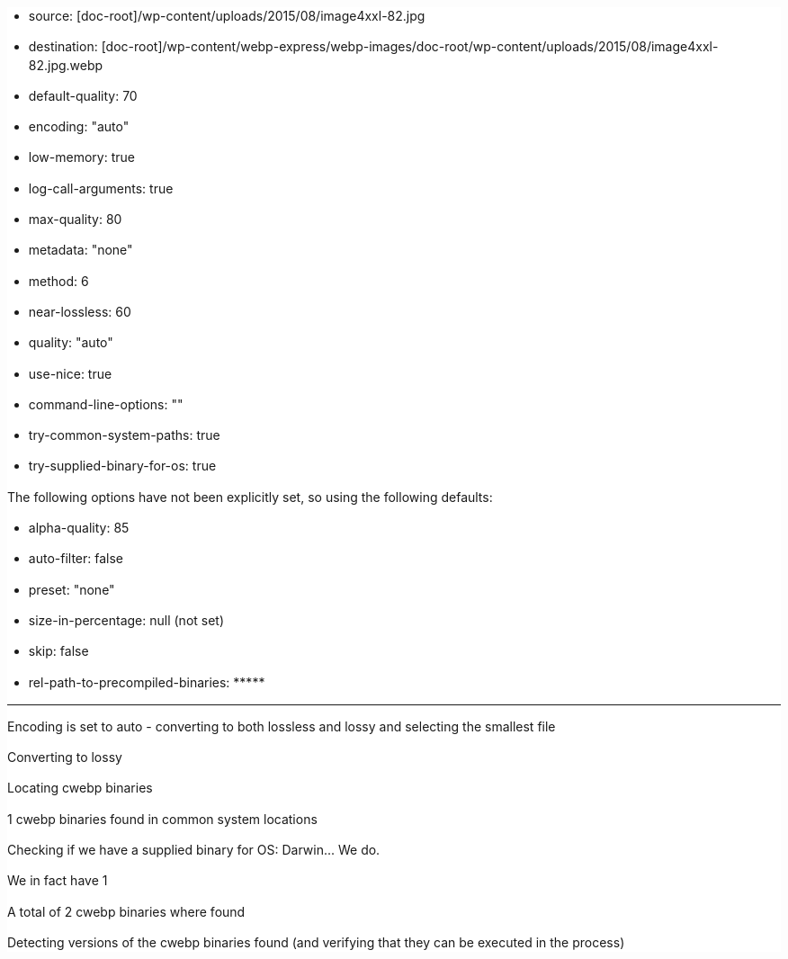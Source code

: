 - source: [doc-root]/wp-content/uploads/2015/08/image4xxl-82.jpg

- destination: [doc-root]/wp-content/webp-express/webp-images/doc-root/wp-content/uploads/2015/08/image4xxl-82.jpg.webp

- default-quality: 70

- encoding: "auto"

- low-memory: true

- log-call-arguments: true

- max-quality: 80

- metadata: "none"

- method: 6

- near-lossless: 60

- quality: "auto"

- use-nice: true

- command-line-options: ""

- try-common-system-paths: true

- try-supplied-binary-for-os: true


The following options have not been explicitly set, so using the following defaults:

- alpha-quality: 85

- auto-filter: false

- preset: "none"

- size-in-percentage: null (not set)

- skip: false

- rel-path-to-precompiled-binaries: *****

------------


Encoding is set to auto - converting to both lossless and lossy and selecting the smallest file


Converting to lossy

Locating cwebp binaries

1 cwebp binaries found in common system locations

Checking if we have a supplied binary for OS: Darwin... We do.

We in fact have 1

A total of 2 cwebp binaries where found

Detecting versions of the cwebp binaries found (and verifying that they can be executed in the process)
